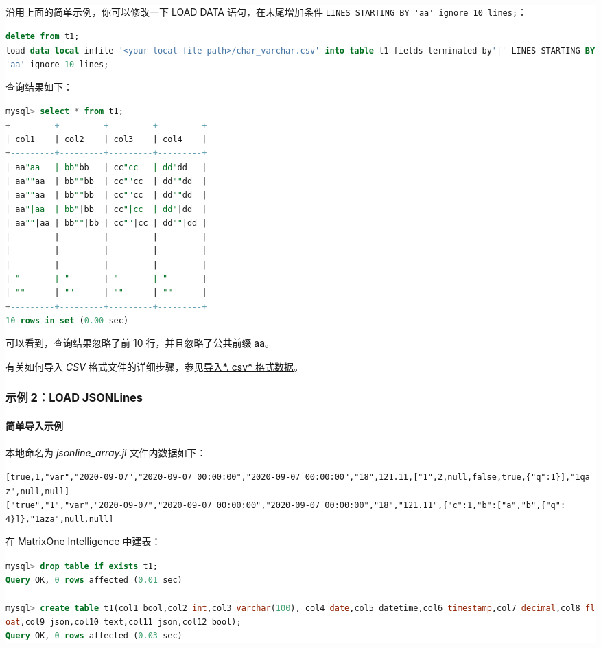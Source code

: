 沿用上面的简单示例，你可以修改一下 LOAD DATA 语句，在末尾增加条件 `LINES STARTING BY 'aa' ignore 10 lines;`：

```sql
delete from t1;
load data local infile '<your-local-file-path>/char_varchar.csv' into table t1 fields terminated by'|' LINES STARTING BY 'aa' ignore 10 lines;
```

查询结果如下：

```sql
mysql> select * from t1;
+---------+---------+---------+---------+
| col1    | col2    | col3    | col4    |
+---------+---------+---------+---------+
| aa"aa   | bb"bb   | cc"cc   | dd"dd   |
| aa""aa  | bb""bb  | cc""cc  | dd""dd  |
| aa""aa  | bb""bb  | cc""cc  | dd""dd  |
| aa"|aa  | bb"|bb  | cc"|cc  | dd"|dd  |
| aa""|aa | bb""|bb | cc""|cc | dd""|dd |
|         |         |         |         |
|         |         |         |         |
|         |         |         |         |
| "       | "       | "       | "       |
| ""      | ""      | ""      | ""      |
+---------+---------+---------+---------+
10 rows in set (0.00 sec)
```

可以看到，查询结果忽略了前 10 行，并且忽略了公共前缀 aa。

有关如何导入 *CSV* 格式文件的详细步骤，参见[导入*. csv* 格式数据](../../../App-Develop/import-data/bulk-load/load-csv.md)。

### 示例 2：LOAD JSONLines

#### 简单导入示例

本地命名为 *jsonline_array.jl* 文件内数据如下：

```
[true,1,"var","2020-09-07","2020-09-07 00:00:00","2020-09-07 00:00:00","18",121.11,["1",2,null,false,true,{"q":1}],"1qaz",null,null]
["true","1","var","2020-09-07","2020-09-07 00:00:00","2020-09-07 00:00:00","18","121.11",{"c":1,"b":["a","b",{"q":4}]},"1aza",null,null]
```

在 MatrixOne Intelligence 中建表：

```sql
mysql> drop table if exists t1;
Query OK, 0 rows affected (0.01 sec)

mysql> create table t1(col1 bool,col2 int,col3 varchar(100), col4 date,col5 datetime,col6 timestamp,col7 decimal,col8 float,col9 json,col10 text,col11 json,col12 bool);
Query OK, 0 rows affected (0.03 sec)
```
